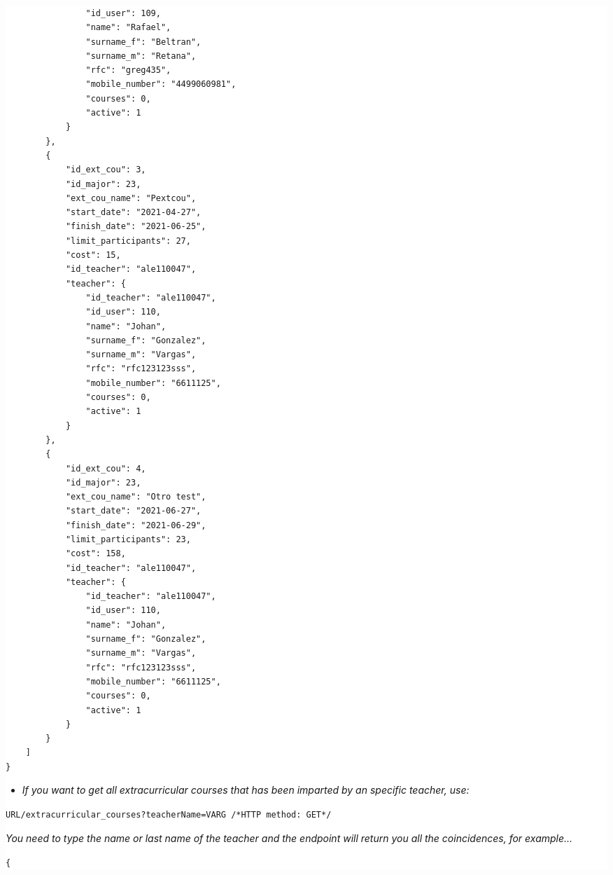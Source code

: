 ```
                "id_user": 109,
                "name": "Rafael",
                "surname_f": "Beltran",
                "surname_m": "Retana",
                "rfc": "greg435",
                "mobile_number": "4499060981",
                "courses": 0,
                "active": 1
            }
        },
        {
            "id_ext_cou": 3,
            "id_major": 23,
            "ext_cou_name": "Pextcou",
            "start_date": "2021-04-27",
            "finish_date": "2021-06-25",
            "limit_participants": 27,
            "cost": 15,
            "id_teacher": "ale110047",
            "teacher": {
                "id_teacher": "ale110047",
                "id_user": 110,
                "name": "Johan",
                "surname_f": "Gonzalez",
                "surname_m": "Vargas",
                "rfc": "rfc123123sss",
                "mobile_number": "6611125",
                "courses": 0,
                "active": 1
            }
        },
        {
            "id_ext_cou": 4,
            "id_major": 23,
            "ext_cou_name": "Otro test",
            "start_date": "2021-06-27",
            "finish_date": "2021-06-29",
            "limit_participants": 23,
            "cost": 158,
            "id_teacher": "ale110047",
            "teacher": {
                "id_teacher": "ale110047",
                "id_user": 110,
                "name": "Johan",
                "surname_f": "Gonzalez",
                "surname_m": "Vargas",
                "rfc": "rfc123123sss",
                "mobile_number": "6611125",
                "courses": 0,
                "active": 1
            }
        }
    ]
}
```
- _If you want to get all extracurricular courses that has been imparted by an specific teacher, use:_
```
URL/extracurricular_courses?teacherName=VARG /*HTTP method: GET*/
```
_You need to type the name or last name of the teacher and the endpoint will return you all the coincidences, for example..._
```
{
```
